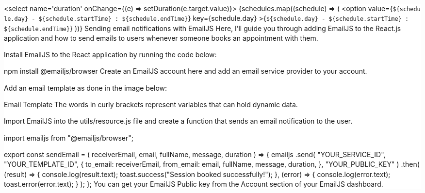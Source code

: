 <select name='duration' onChange={(e) => setDuration(e.target.value)}>
    {schedules.map((schedule) => (
        <option
            value={`${schedule.day} - ${schedule.startTime} : ${schedule.endTime}`}
            key={schedule.day}
        >{`${schedule.day} - ${schedule.startTime} : ${schedule.endTime}`}</option>
    ))}
</select>
Sending email notifications with EmailJS
Here, I’ll guide you through adding EmailJS to the React.js application and how to send emails to users whenever someone books an appointment with them.

Install EmailJS to the React application by running the code below:

npm install @emailjs/browser
Create an EmailJS account here and add an email service provider to your account.

Add an email template as done in the image below:

Email Template
The words in curly brackets represent variables that can hold dynamic data.

Import EmailJS into the utils/resource.js file and create a function that sends an email notification to the user.

import emailjs from "@emailjs/browser";

export const sendEmail = (
    receiverEmail,
    email,
    fullName,
    message,
    duration
) => {
    emailjs
        .send(
            "YOUR_SERVICE_ID",
            "YOUR_TEMPLATE_ID",
            {
                to_email: receiverEmail,
                from_email: email,
                fullName,
                message,
                duration,
            },
            "YOUR_PUBLIC_KEY"
        )
        .then(
            (result) => {
                console.log(result.text);
                toast.success("Session booked successfully!");
            },
            (error) => {
                console.log(error.text);
                toast.error(error.text);
            }
        );
};
You can get your EmailJS Public key from the Account section of your EmailJS dashboard.
